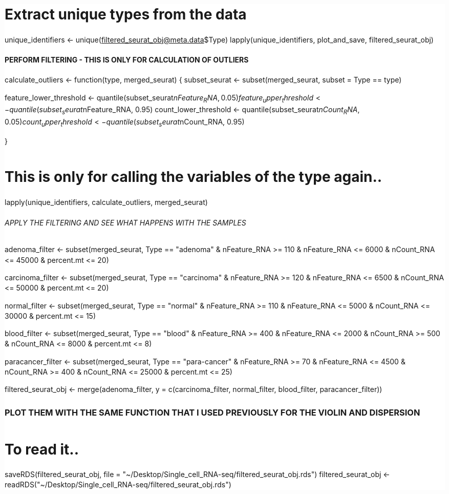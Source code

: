 # Extract unique types from the data
unique_identifiers <- unique(filtered_seurat_obj@meta.data$Type)
lapply(unique_identifiers, plot_and_save, filtered_seurat_obj)

#### PERFORM FILTERING - THIS IS ONLY FOR CALCULATION OF OUTLIERS #########

calculate_outliers <- function(type, merged_seurat) {
  subset_seurat <- subset(merged_seurat, subset = Type == type)
  
  feature_lower_threshold <- quantile(subset_seurat$nFeature_RNA, 0.05)
  feature_upper_threshold <- quantile(subset_seurat$nFeature_RNA, 0.95)
  count_lower_threshold <- quantile(subset_seurat$nCount_RNA, 0.05)
  count_upper_threshold <- quantile(subset_seurat$nCount_RNA, 0.95)

}

# This is only for calling the variables of the type again..
lapply(unique_identifiers, calculate_outliers, merged_seurat)

###### APPLY THE FILTERING AND SEE WHAT HAPPENS WITH THE SAMPLES ######

adenoma_filter <- subset(merged_seurat, Type == "adenoma" & 
                           nFeature_RNA >= 110 & nFeature_RNA <= 6000 & 
                           nCount_RNA <= 45000 & percent.mt <= 20)

carcinoma_filter <- subset(merged_seurat, Type == "carcinoma" & 
                             nFeature_RNA >= 120 & nFeature_RNA <= 6500 & 
                             nCount_RNA <= 50000 & percent.mt <= 20)

normal_filter <- subset(merged_seurat, Type == "normal" & 
                          nFeature_RNA >= 110 & nFeature_RNA <= 5000 & 
                          nCount_RNA <= 30000 & percent.mt <= 15)

blood_filter <- subset(merged_seurat, Type == "blood" & 
                         nFeature_RNA >= 400 & nFeature_RNA <= 2000 & 
                         nCount_RNA >= 500 & nCount_RNA <= 8000 & 
                         percent.mt <= 8)

paracancer_filter <- subset(merged_seurat, Type == "para-cancer" & 
                              nFeature_RNA >= 70 & nFeature_RNA <= 4500 & 
                              nCount_RNA >= 400 & nCount_RNA <= 25000 & percent.mt <= 25)

filtered_seurat_obj <- merge(adenoma_filter, y = c(carcinoma_filter, normal_filter, blood_filter, paracancer_filter))

### PLOT THEM WITH THE SAME FUNCTION THAT I USED PREVIOUSLY FOR THE VIOLIN AND DISPERSION ####

# To read it..
saveRDS(filtered_seurat_obj, file = "~/Desktop/Single_cell_RNA-seq/filtered_seurat_obj.rds")
filtered_seurat_obj <- readRDS("~/Desktop/Single_cell_RNA-seq/filtered_seurat_obj.rds")
